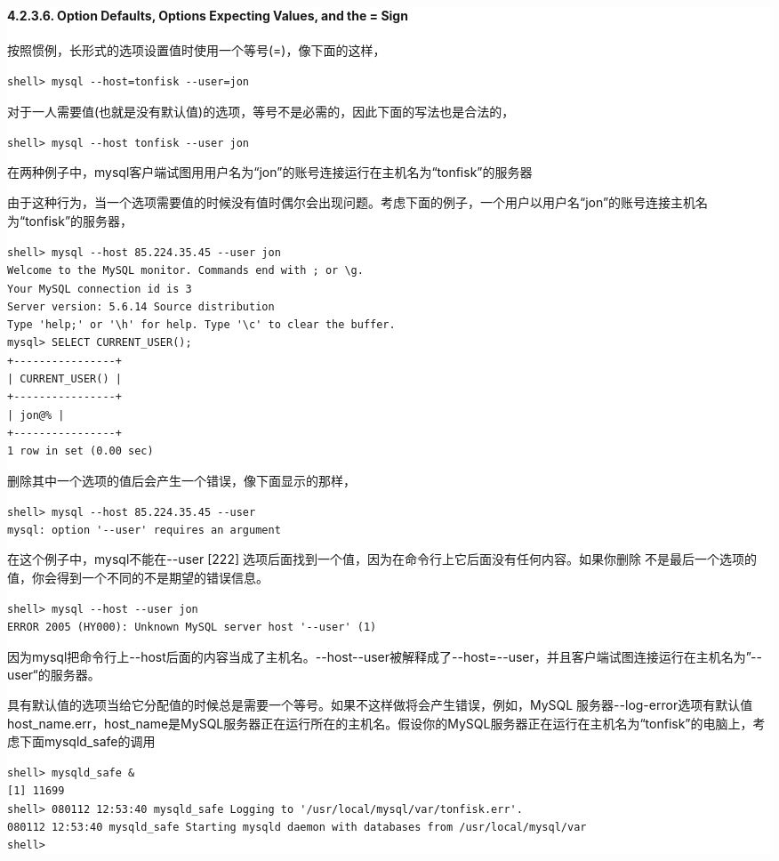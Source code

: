#### 4.2.3.6. Option Defaults, Options Expecting Values, and the = Sign

按照惯例，长形式的选项设置值时使用一个等号(=)，像下面的这样，

```shell
shell> mysql --host=tonfisk --user=jon
```

对于一人需要值(也就是没有默认值)的选项，等号不是必需的，因此下面的写法也是合法的，

```shell
shell> mysql --host tonfisk --user jon
```

在两种例子中，mysql客户端试图用用户名为“jon”的账号连接运行在主机名为“tonfisk”的服务器

由于这种行为，当一个选项需要值的时候没有值时偶尔会出现问题。考虑下面的例子，一个用户以用户名“jon”的账号连接主机名为“tonfisk”的服务器，

```shell
shell> mysql --host 85.224.35.45 --user jon
Welcome to the MySQL monitor. Commands end with ; or \g.
Your MySQL connection id is 3
Server version: 5.6.14 Source distribution
Type 'help;' or '\h' for help. Type '\c' to clear the buffer.
mysql> SELECT CURRENT_USER();
+----------------+
| CURRENT_USER() |
+----------------+
| jon@% |
+----------------+
1 row in set (0.00 sec)
```

删除其中一个选项的值后会产生一个错误，像下面显示的那样，

```shell
shell> mysql --host 85.224.35.45 --user
mysql: option '--user' requires an argument
```

在这个例子中，mysql不能在--user [222] 选项后面找到一个值，因为在命令行上它后面没有任何内容。如果你删除 不是最后一个选项的值，你会得到一个不同的不是期望的错误信息。

```shell
shell> mysql --host --user jon
ERROR 2005 (HY000): Unknown MySQL server host '--user' (1)
```

因为mysql把命令行上--host后面的内容当成了主机名。--host--user被解释成了--host=--user，并且客户端试图连接运行在主机名为”--user“的服务器。

具有默认值的选项当给它分配值的时候总是需要一个等号。如果不这样做将会产生错误，例如，MySQL 服务器--log-error选项有默认值host_name.err，host_name是MySQL服务器正在运行所在的主机名。假设你的MySQL服务器正在运行在主机名为“tonfisk”的电脑上，考虑下面mysqld_safe的调用

```shell
shell> mysqld_safe &
[1] 11699
shell> 080112 12:53:40 mysqld_safe Logging to '/usr/local/mysql/var/tonfisk.err'.
080112 12:53:40 mysqld_safe Starting mysqld daemon with databases from /usr/local/mysql/var
shell>
```
